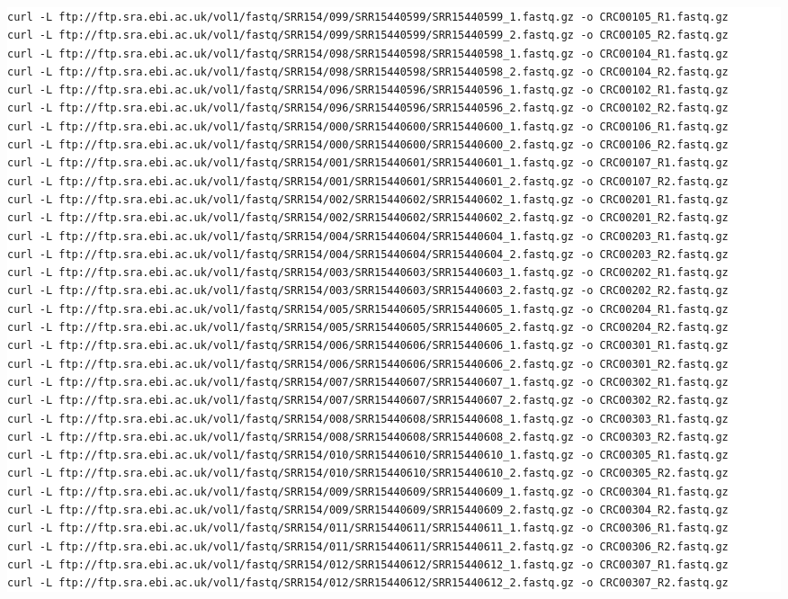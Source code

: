     curl -L ftp://ftp.sra.ebi.ac.uk/vol1/fastq/SRR154/099/SRR15440599/SRR15440599_1.fastq.gz -o CRC00105_R1.fastq.gz
    curl -L ftp://ftp.sra.ebi.ac.uk/vol1/fastq/SRR154/099/SRR15440599/SRR15440599_2.fastq.gz -o CRC00105_R2.fastq.gz
    curl -L ftp://ftp.sra.ebi.ac.uk/vol1/fastq/SRR154/098/SRR15440598/SRR15440598_1.fastq.gz -o CRC00104_R1.fastq.gz
    curl -L ftp://ftp.sra.ebi.ac.uk/vol1/fastq/SRR154/098/SRR15440598/SRR15440598_2.fastq.gz -o CRC00104_R2.fastq.gz
    curl -L ftp://ftp.sra.ebi.ac.uk/vol1/fastq/SRR154/096/SRR15440596/SRR15440596_1.fastq.gz -o CRC00102_R1.fastq.gz
    curl -L ftp://ftp.sra.ebi.ac.uk/vol1/fastq/SRR154/096/SRR15440596/SRR15440596_2.fastq.gz -o CRC00102_R2.fastq.gz
    curl -L ftp://ftp.sra.ebi.ac.uk/vol1/fastq/SRR154/000/SRR15440600/SRR15440600_1.fastq.gz -o CRC00106_R1.fastq.gz
    curl -L ftp://ftp.sra.ebi.ac.uk/vol1/fastq/SRR154/000/SRR15440600/SRR15440600_2.fastq.gz -o CRC00106_R2.fastq.gz
    curl -L ftp://ftp.sra.ebi.ac.uk/vol1/fastq/SRR154/001/SRR15440601/SRR15440601_1.fastq.gz -o CRC00107_R1.fastq.gz
    curl -L ftp://ftp.sra.ebi.ac.uk/vol1/fastq/SRR154/001/SRR15440601/SRR15440601_2.fastq.gz -o CRC00107_R2.fastq.gz
    curl -L ftp://ftp.sra.ebi.ac.uk/vol1/fastq/SRR154/002/SRR15440602/SRR15440602_1.fastq.gz -o CRC00201_R1.fastq.gz
    curl -L ftp://ftp.sra.ebi.ac.uk/vol1/fastq/SRR154/002/SRR15440602/SRR15440602_2.fastq.gz -o CRC00201_R2.fastq.gz
    curl -L ftp://ftp.sra.ebi.ac.uk/vol1/fastq/SRR154/004/SRR15440604/SRR15440604_1.fastq.gz -o CRC00203_R1.fastq.gz
    curl -L ftp://ftp.sra.ebi.ac.uk/vol1/fastq/SRR154/004/SRR15440604/SRR15440604_2.fastq.gz -o CRC00203_R2.fastq.gz
    curl -L ftp://ftp.sra.ebi.ac.uk/vol1/fastq/SRR154/003/SRR15440603/SRR15440603_1.fastq.gz -o CRC00202_R1.fastq.gz
    curl -L ftp://ftp.sra.ebi.ac.uk/vol1/fastq/SRR154/003/SRR15440603/SRR15440603_2.fastq.gz -o CRC00202_R2.fastq.gz
    curl -L ftp://ftp.sra.ebi.ac.uk/vol1/fastq/SRR154/005/SRR15440605/SRR15440605_1.fastq.gz -o CRC00204_R1.fastq.gz
    curl -L ftp://ftp.sra.ebi.ac.uk/vol1/fastq/SRR154/005/SRR15440605/SRR15440605_2.fastq.gz -o CRC00204_R2.fastq.gz
    curl -L ftp://ftp.sra.ebi.ac.uk/vol1/fastq/SRR154/006/SRR15440606/SRR15440606_1.fastq.gz -o CRC00301_R1.fastq.gz
    curl -L ftp://ftp.sra.ebi.ac.uk/vol1/fastq/SRR154/006/SRR15440606/SRR15440606_2.fastq.gz -o CRC00301_R2.fastq.gz
    curl -L ftp://ftp.sra.ebi.ac.uk/vol1/fastq/SRR154/007/SRR15440607/SRR15440607_1.fastq.gz -o CRC00302_R1.fastq.gz
    curl -L ftp://ftp.sra.ebi.ac.uk/vol1/fastq/SRR154/007/SRR15440607/SRR15440607_2.fastq.gz -o CRC00302_R2.fastq.gz
    curl -L ftp://ftp.sra.ebi.ac.uk/vol1/fastq/SRR154/008/SRR15440608/SRR15440608_1.fastq.gz -o CRC00303_R1.fastq.gz
    curl -L ftp://ftp.sra.ebi.ac.uk/vol1/fastq/SRR154/008/SRR15440608/SRR15440608_2.fastq.gz -o CRC00303_R2.fastq.gz
    curl -L ftp://ftp.sra.ebi.ac.uk/vol1/fastq/SRR154/010/SRR15440610/SRR15440610_1.fastq.gz -o CRC00305_R1.fastq.gz
    curl -L ftp://ftp.sra.ebi.ac.uk/vol1/fastq/SRR154/010/SRR15440610/SRR15440610_2.fastq.gz -o CRC00305_R2.fastq.gz
    curl -L ftp://ftp.sra.ebi.ac.uk/vol1/fastq/SRR154/009/SRR15440609/SRR15440609_1.fastq.gz -o CRC00304_R1.fastq.gz
    curl -L ftp://ftp.sra.ebi.ac.uk/vol1/fastq/SRR154/009/SRR15440609/SRR15440609_2.fastq.gz -o CRC00304_R2.fastq.gz
    curl -L ftp://ftp.sra.ebi.ac.uk/vol1/fastq/SRR154/011/SRR15440611/SRR15440611_1.fastq.gz -o CRC00306_R1.fastq.gz
    curl -L ftp://ftp.sra.ebi.ac.uk/vol1/fastq/SRR154/011/SRR15440611/SRR15440611_2.fastq.gz -o CRC00306_R2.fastq.gz
    curl -L ftp://ftp.sra.ebi.ac.uk/vol1/fastq/SRR154/012/SRR15440612/SRR15440612_1.fastq.gz -o CRC00307_R1.fastq.gz
    curl -L ftp://ftp.sra.ebi.ac.uk/vol1/fastq/SRR154/012/SRR15440612/SRR15440612_2.fastq.gz -o CRC00307_R2.fastq.gz